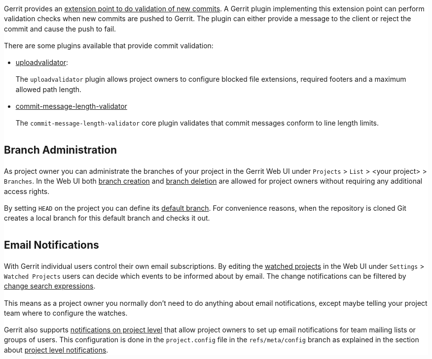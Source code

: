 Gerrit provides an [extension point to do validation of new
commits](https://gerrit-review.googlesource.com/Documentation/config-validation.html#new-commit-validation).
A Gerrit plugin implementing this extension point can perform validation
checks when new commits are pushed to Gerrit. The plugin can either
provide a message to the client or reject the commit and cause the push
to fail.

There are some plugins available that provide commit
    validation:

  - [uploadvalidator](https://gerrit-review.googlesource.com/#/admin/projects/plugins/uploadvalidator):
    
    The `uploadvalidator` plugin allows project owners to configure
    blocked file extensions, required footers and a maximum allowed path
    length.

  - [commit-message-length-validator](https://gerrit-review.googlesource.com/#/admin/projects/plugins/commit-message-length-validator)
    
    The `commit-message-length-validator` core plugin validates that
    commit messages conform to line length limits.

## Branch Administration

As project owner you can administrate the branches of your project in
the Gerrit Web UI under `Projects` \> `List` \> \<your project\> \>
`Branches`. In the Web UI both [branch
creation](project-configuration.html#branch-creation) and [branch
deletion](project-configuration.html#branch-deletion) are allowed for
project owners without requiring any additional access rights.

By setting `HEAD` on the project you can define its [default
branch](project-configuration.html#default-branch). For convenience
reasons, when the repository is cloned Git creates a local branch for
this default branch and checks it out.

## Email Notifications

With Gerrit individual users control their own email subscriptions. By
editing the [watched projects](user-notify.html#user) in the Web UI
under `Settings` \> `Watched Projects` users can decide which events to
be informed about by email. The change notifications can be filtered by
[change search expressions](user-search.html).

This means as a project owner you normally don’t need to do anything
about email notifications, except maybe telling your project team where
to configure the watches.

Gerrit also supports [notifications on project
level](user-notify.html#project) that allow project owners to set up
email notifications for team mailing lists or groups of users. This
configuration is done in the `project.config` file in the
`refs/meta/config` branch as explained in the section about [project
level notifications](user-notify.html#project).

